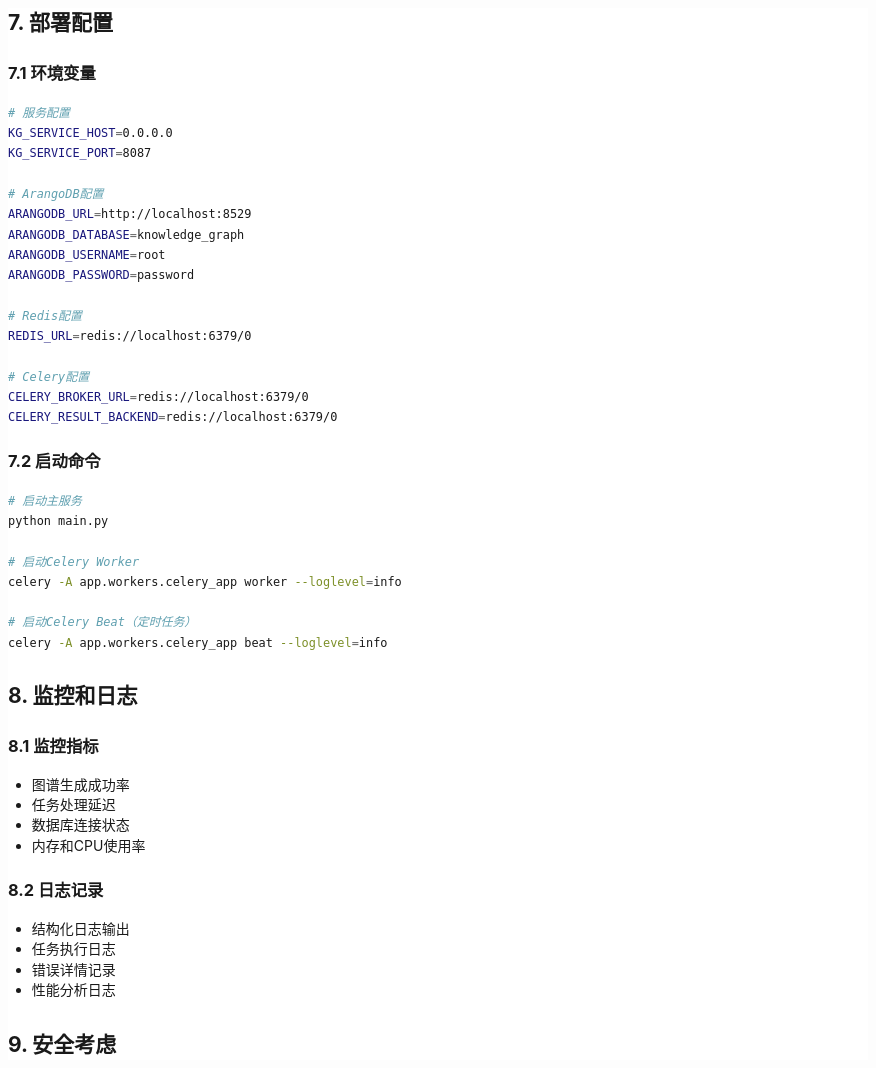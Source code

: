 ## 7. 部署配置

### 7.1 环境变量
```bash
# 服务配置
KG_SERVICE_HOST=0.0.0.0
KG_SERVICE_PORT=8087

# ArangoDB配置
ARANGODB_URL=http://localhost:8529
ARANGODB_DATABASE=knowledge_graph
ARANGODB_USERNAME=root
ARANGODB_PASSWORD=password

# Redis配置
REDIS_URL=redis://localhost:6379/0

# Celery配置
CELERY_BROKER_URL=redis://localhost:6379/0
CELERY_RESULT_BACKEND=redis://localhost:6379/0
```

### 7.2 启动命令
```bash
# 启动主服务
python main.py

# 启动Celery Worker
celery -A app.workers.celery_app worker --loglevel=info

# 启动Celery Beat（定时任务）
celery -A app.workers.celery_app beat --loglevel=info
```

## 8. 监控和日志

### 8.1 监控指标
- 图谱生成成功率
- 任务处理延迟
- 数据库连接状态
- 内存和CPU使用率

### 8.2 日志记录
- 结构化日志输出
- 任务执行日志
- 错误详情记录
- 性能分析日志

## 9. 安全考虑
